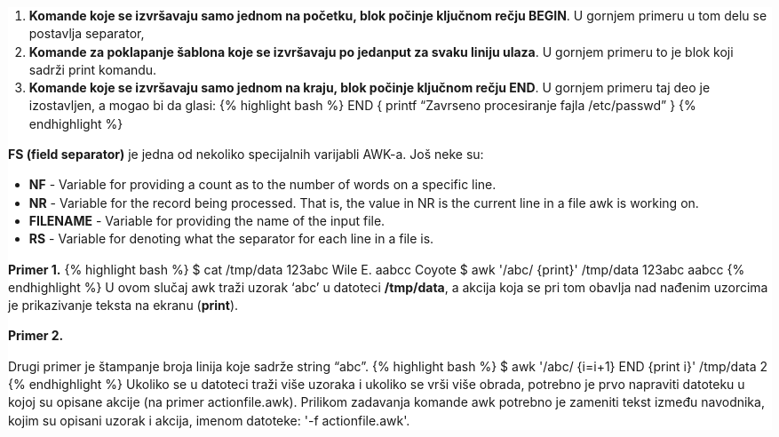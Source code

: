 1. **Komande koje se izvršavaju samo jednom na početku, blok počinje ključnom rečju BEGIN**. U gornjem primeru u tom delu se postavlja separator,
2. **Komande za poklapanje šablona koje se izvršavaju po jedanput za svaku liniju ulaza**. U gornjem primeru to je blok koji sadrži print komandu.
3. **Komande koje se izvršavaju samo jednom na kraju, blok počinje ključnom rečju END**. U gornjem primeru taj deo je izostavljen, a mogao bi da glasi:
{% highlight bash %}
END {
printf “Zavrseno procesiranje fajla /etc/passwd”
}
{% endhighlight %}

**FS (field separator)** je jedna od nekoliko specijalnih varijabli AWK-a. Još neke su:

* **NF** - Variable for providing a count as to the number of words on a specific line.
* **NR** - Variable for the record being processed. That is, the value in NR is the current line in a file awk is working on.
* **FILENAME** - Variable for providing the name of the input file.
* **RS** - Variable for denoting what the separator for each line in a file is.

**Primer 1.**
{% highlight bash %}
$ cat /tmp/data
123abc
Wile E.
aabcc
Coyote
$ awk '/abc/ {print}' /tmp/data
123abc
aabcc
{% endhighlight %}
U ovom slučaj awk traži uzorak ‘abc’ u datoteci **/tmp/data**, a akcija koja se pri tom obavlja nad nađenim uzorcima je prikazivanje teksta na ekranu (**print**).

**Primer 2.**

Drugi primer je štampanje broja linija koje sadrže string “abc”.
{% highlight bash %}
$ awk '/abc/ {i=i+1} END {print i}' /tmp/data
2
{% endhighlight %}
Ukoliko se u datoteci traži više uzoraka i ukoliko se vrši više obrada, potrebno je prvo napraviti datoteku u kojoj su opisane akcije (na primer actionfile.awk). Prilikom zadavanja komande awk potrebno je zameniti tekst između navodnika, kojim su opisani uzorak i akcija, imenom datoteke: '-f actionfile.awk'.

